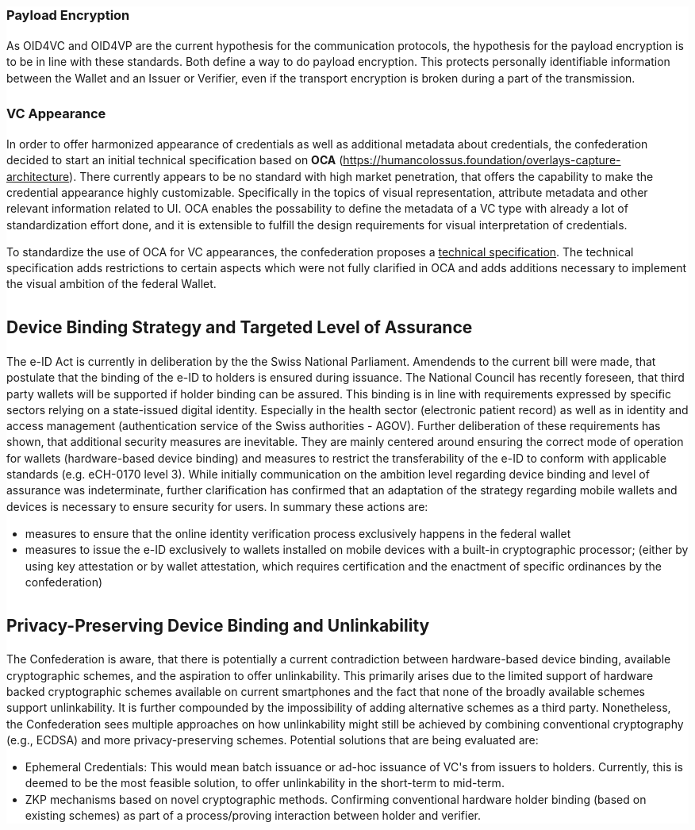### Payload Encryption
As OID4VC and OID4VP are the current hypothesis for the communication protocols, the hypothesis for the payload encryption is to be in line with these standards. Both define a way to do payload encryption.
This protects personally identifiable information between the Wallet and an Issuer or Verifier, even if the transport encryption is broken during a part of the transmission.

### VC Appearance

In order to offer harmonized appearance of credentials as well as additional metadata about credentials, the confederation decided to start an initial technical specification based on **OCA** (https://humancolossus.foundation/overlays-capture-architecture).
There currently appears to be no standard with high market penetration, that offers the capability to make the credential appearance highly customizable. Specifically in the topics of visual representation, attribute metadata and other relevant information related to UI. OCA enables the possability to define the metadata of a VC type with already a lot of standardization effort done, and it is extensible to fulfill the design requirements for visual interpretation of credentials.

To standardize the use of OCA for VC appearances, the confederation proposes a [technical specification](https://github.com/e-id-admin/open-source-community/blob/main/tech-roadmap/rfcs/oca/spec.md). The technical specification adds restrictions to certain aspects which were not fully clarified in OCA and adds additions necessary to implement the visual ambition of the federal Wallet.

## Device Binding Strategy and Targeted Level of Assurance 
The e-ID Act is currently in deliberation by the the Swiss National Parliament. Amendends to the current bill were made, that postulate that the binding of the e-ID to holders is ensured during issuance. The National Council has recently foreseen, that third party wallets will be supported if holder binding can be assured. This binding is in line with requirements expressed by specific sectors relying on a state-issued digital identity. Especially in the health sector (electronic patient record) as well as in identity and access management (authentication service of the Swiss authorities - AGOV). Further deliberation of these requirements has shown, that additional security measures are inevitable. They are mainly centered around ensuring the correct mode of operation for wallets (hardware-based device binding) and measures to restrict the transferability of the e-ID to conform with applicable standards (e.g. eCH-0170 level 3). While initially communication on the ambition level regarding device binding and level of assurance was indeterminate, further clarification has confirmed that an adaptation of the strategy regarding mobile wallets and devices is necessary to ensure security for users. 
In summary these actions are:
- measures to ensure that the online identity verification process exclusively happens in the federal wallet
- measures to issue the e-ID exclusively to wallets installed on mobile devices with a built-in cryptographic processor; (either by using key attestation or by wallet attestation, which requires certification and the enactment of specific ordinances by the confederation)
  

## Privacy-Preserving Device Binding and Unlinkability

The Confederation is aware, that there is potentially a current contradiction between hardware-based device binding, available cryptographic schemes, and the aspiration to offer unlinkability. This primarily arises due to the limited support of hardware backed cryptographic schemes available on current smartphones and the fact that none of the broadly available schemes support unlinkability. It is further compounded by the impossibility of adding alternative schemes as a third party. 
Nonetheless, the Confederation sees multiple approaches on how unlinkability might still be achieved by combining conventional cryptography (e.g., ECDSA) and more privacy-preserving schemes. Potential solutions that are being evaluated are:
- Ephemeral Credentials: This would mean batch issuance or ad-hoc issuance of VC's from issuers to holders. Currently, this is deemed to be the most feasible solution, to offer unlinkability in the short-term to mid-term.
- ZKP mechanisms based on novel cryptographic methods. Confirming conventional hardware holder binding (based on existing schemes) as part of a  process/proving interaction between holder and verifier.